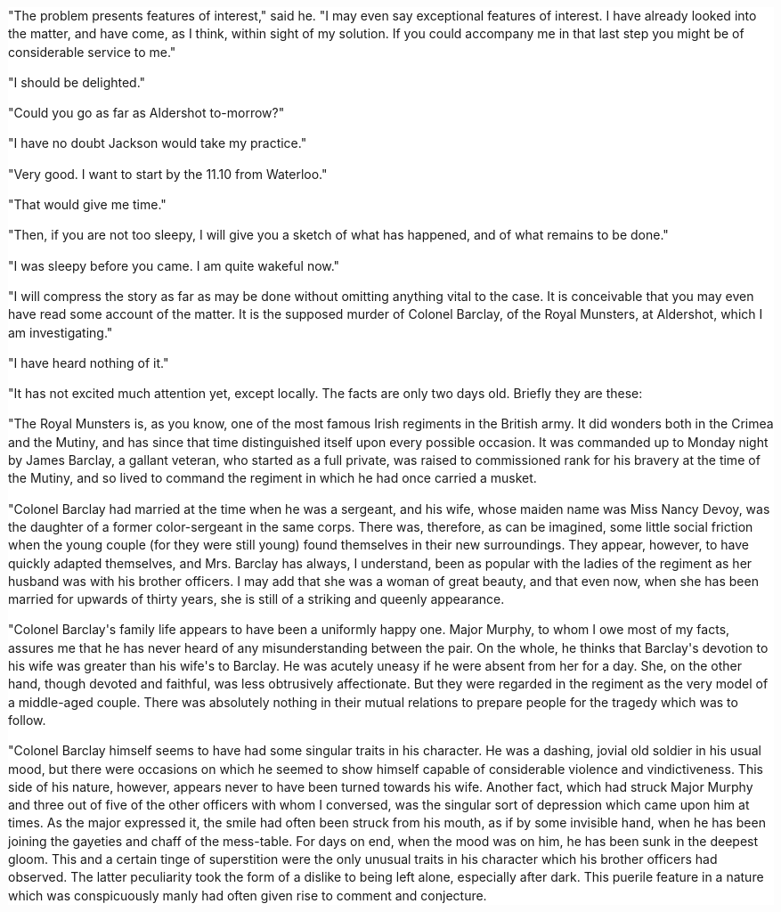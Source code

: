 "The problem presents features of interest," said he. "I may even say exceptional features of interest. I have already looked into the matter, and have come, as I think, within sight of my solution. If you could accompany me in that last step you might be of considerable service to me."

"I should be delighted."

"Could you go as far as Aldershot to-morrow?"

"I have no doubt Jackson would take my practice."

"Very good. I want to start by the 11.10 from Waterloo."

"That would give me time."

"Then, if you are not too sleepy, I will give you a sketch of what has happened, and of what remains to be done."

"I was sleepy before you came. I am quite wakeful now."

"I will compress the story as far as may be done without omitting anything vital to the case. It is conceivable that you may even have read some account of the matter. It is the supposed murder of Colonel Barclay, of the Royal Munsters, at Aldershot, which I am investigating."

"I have heard nothing of it."

"It has not excited much attention yet, except locally. The facts are only two days old. Briefly they are these:

"The Royal Munsters is, as you know, one of the most famous Irish regiments in the British army. It did wonders both in the Crimea and the Mutiny, and has since that time distinguished itself upon every possible occasion. It was commanded up to Monday night by James Barclay, a gallant veteran, who started as a full private, was raised to commissioned rank for his bravery at the time of the Mutiny, and so lived to command the regiment in which he had once carried a musket.

"Colonel Barclay had married at the time when he was a sergeant, and his wife, whose maiden name was Miss Nancy Devoy, was the daughter of a former color-sergeant in the same corps. There was, therefore, as can be imagined, some little social friction when the young couple (for they were still young) found themselves in their new surroundings. They appear, however, to have quickly adapted themselves, and Mrs. Barclay has always, I understand, been as popular with the ladies of the regiment as her husband was with his brother officers. I may add that she was a woman of great beauty, and that even now, when she has been married for upwards of thirty years, she is still of a striking and queenly appearance.

"Colonel Barclay's family life appears to have been a uniformly happy one. Major Murphy, to whom I owe most of my facts, assures me that he has never heard of any misunderstanding between the pair. On the whole, he thinks that Barclay's devotion to his wife was greater than his wife's to Barclay. He was acutely uneasy if he were absent from her for a day. She, on the other hand, though devoted and faithful, was less obtrusively affectionate. But they were regarded in the regiment as the very model of a middle-aged couple. There was absolutely nothing in their mutual relations to prepare people for the tragedy which was to follow.

"Colonel Barclay himself seems to have had some singular traits in his character. He was a dashing, jovial old soldier in his usual mood, but there were occasions on which he seemed to show himself capable of considerable violence and vindictiveness. This side of his nature, however, appears never to have been turned towards his wife. Another fact, which had struck Major Murphy and three out of five of the other officers with whom I conversed, was the singular sort of depression which came upon him at times. As the major expressed it, the smile had often been struck from his mouth, as if by some invisible hand, when he has been joining the gayeties and chaff of the mess-table. For days on end, when the mood was on him, he has been sunk in the deepest gloom. This and a certain tinge of superstition were the only unusual traits in his character which his brother officers had observed. The latter peculiarity took the form of a dislike to being left alone, especially after dark. This puerile feature in a nature which was conspicuously manly had often given rise to comment and conjecture.
